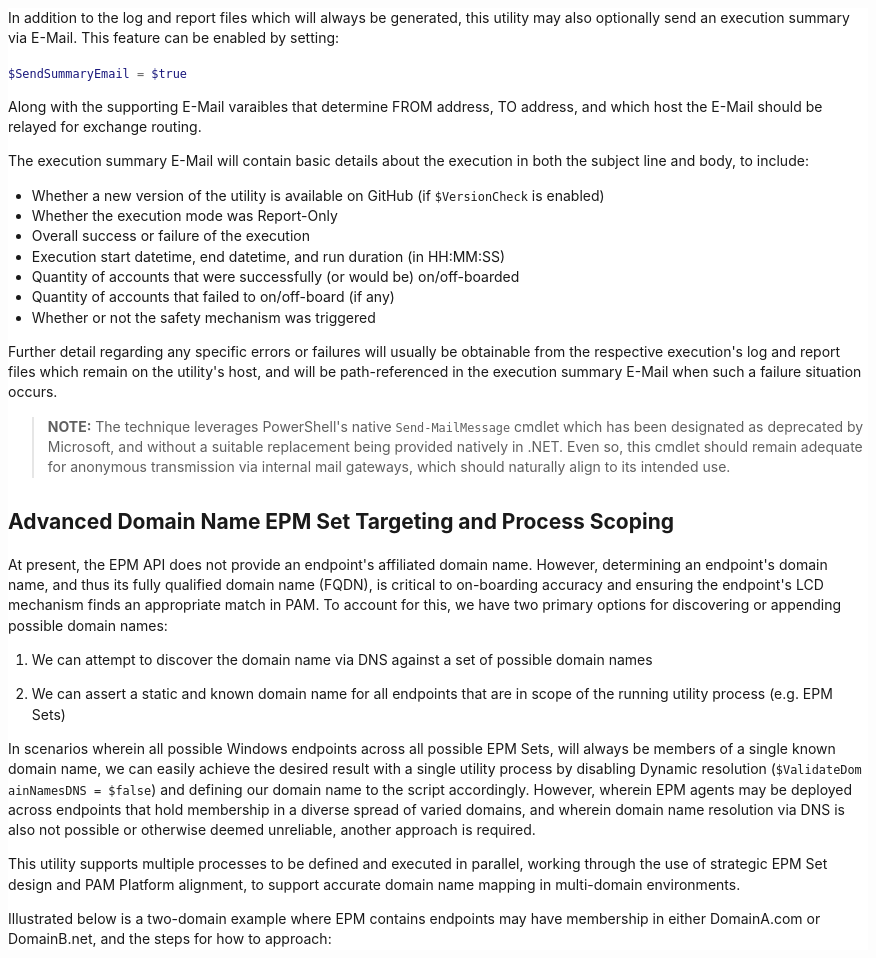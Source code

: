 In addition to the log and report files which will always be generated, this utility may also optionally send an execution summary via E-Mail.  This feature can be enabled by setting:

```powershell
$SendSummaryEmail = $true
```

Along with the supporting E-Mail varaibles that determine FROM address, TO address, and which host the E-Mail should be relayed for exchange routing.  

The execution summary E-Mail will contain basic details about the execution in both the subject line and body, to include:

- Whether a new version of the utility is available on GitHub (if `$VersionCheck` is enabled)
- Whether the execution mode was Report-Only
- Overall success or failure of the execution
- Execution start datetime, end datetime, and run duration (in HH:MM:SS)
- Quantity of accounts that were successfully (or would be) on/off-boarded
- Quantity of accounts that failed to on/off-board (if any)
- Whether or not the safety mechanism was triggered

Further detail regarding any specific errors or failures will usually be obtainable from the respective execution's log and report files which remain on the utility's host, and will be path-referenced in the execution summary E-Mail when such a failure situation occurs.

>**NOTE:** The technique leverages PowerShell's native `Send-MailMessage` cmdlet which has been designated as deprecated by Microsoft, and without a suitable replacement being provided natively in .NET.  Even so, this cmdlet should remain adequate for anonymous transmission via internal mail gateways, which should naturally align to its intended use.

## Advanced Domain Name EPM Set Targeting and Process Scoping
At present, the EPM API does not provide an endpoint's affiliated domain name.  However, determining an endpoint's domain name, and thus its fully qualified domain name (FQDN), is critical to on-boarding accuracy and ensuring the endpoint's LCD mechanism finds an appropriate match in PAM.  To account for this, we have two primary options for discovering or appending possible domain names:

1. We can attempt to discover the domain name via DNS against a set of possible domain names

2. We can assert a static and known domain name for all endpoints that are in scope of the running utility process (e.g. EPM Sets)

In scenarios wherein all possible Windows endpoints across all possible EPM Sets, will always be members of a single known domain name, we can easily achieve the desired result with a single utility process by disabling Dynamic resolution (`$ValidateDomainNamesDNS = $false`) and defining our domain name to the script accordingly.   However, wherein EPM agents may be deployed across endpoints that hold membership in a diverse spread of varied domains, and wherein domain name resolution via DNS is also not possible or otherwise deemed unreliable, another approach is required.

This utility supports multiple processes to be defined and executed in parallel, working through the use of strategic EPM Set design and PAM Platform alignment, to support accurate domain name mapping in multi-domain environments.

Illustrated below is a two-domain example where EPM contains endpoints may have membership in either DomainA.com or DomainB.net, and the steps for how to approach:
